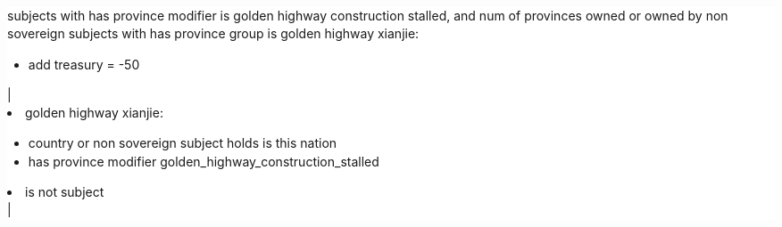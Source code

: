 subjects with has province modifier is golden highway construction stalled, and num of provinces owned or owned by non sovereign subjects with has province group is golden highway xianjie:</li><ul><li>add treasury = -50</li></ul> | <li>golden highway xianjie:</li><ul><li>country or non sovereign subject holds is this nation</li><li>has province modifier golden_highway_construction_stalled</li></ul><li>is not subject</li> |